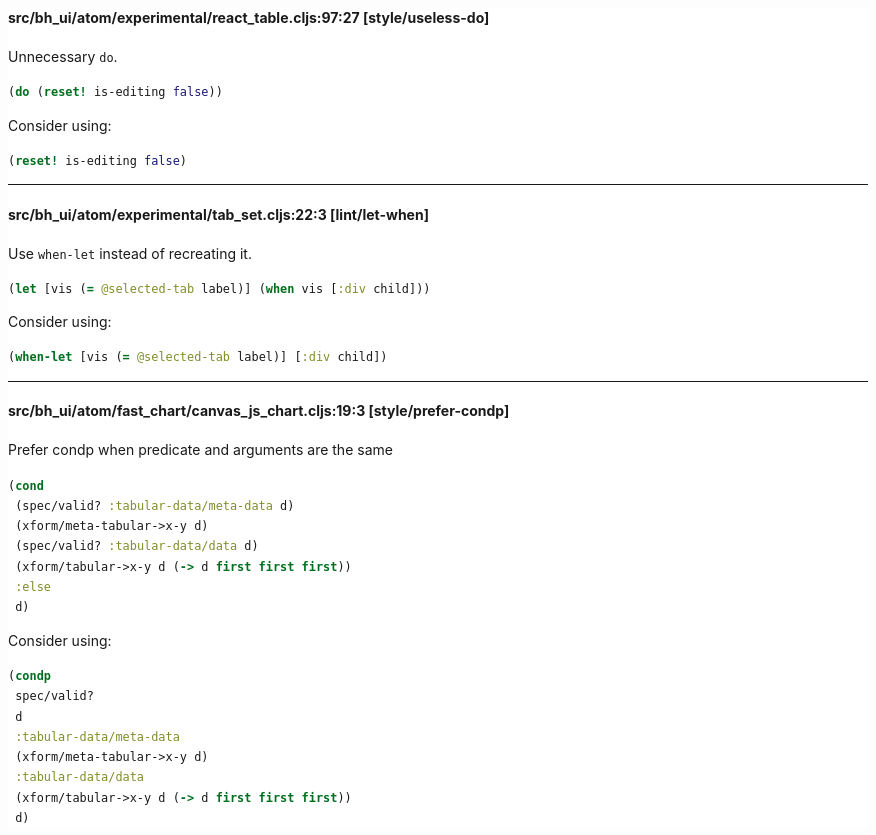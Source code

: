 #### src/bh_ui/atom/experimental/react_table.cljs:97:27 [style/useless-do]

Unnecessary `do`.

```clojure
(do (reset! is-editing false))
```

Consider using:

```clojure
(reset! is-editing false)
```

----

#### src/bh_ui/atom/experimental/tab_set.cljs:22:3 [lint/let-when]

Use `when-let` instead of recreating it.

```clojure
(let [vis (= @selected-tab label)] (when vis [:div child]))
```

Consider using:

```clojure
(when-let [vis (= @selected-tab label)] [:div child])
```

----

#### src/bh_ui/atom/fast_chart/canvas_js_chart.cljs:19:3 [style/prefer-condp]

Prefer condp when predicate and arguments are the same

```clojure
(cond
 (spec/valid? :tabular-data/meta-data d)
 (xform/meta-tabular->x-y d)
 (spec/valid? :tabular-data/data d)
 (xform/tabular->x-y d (-> d first first first))
 :else
 d)
```

Consider using:

```clojure
(condp
 spec/valid?
 d
 :tabular-data/meta-data
 (xform/meta-tabular->x-y d)
 :tabular-data/data
 (xform/tabular->x-y d (-> d first first first))
 d)
```
